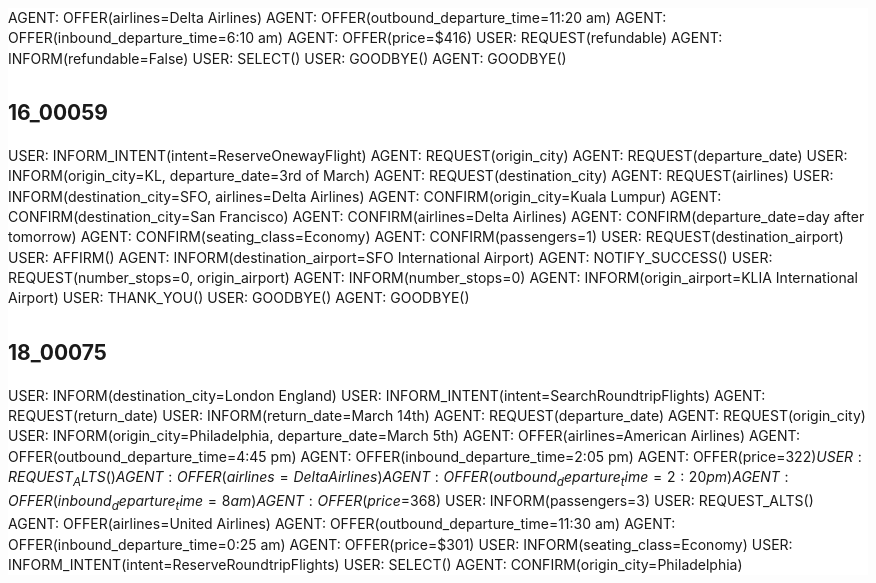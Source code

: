 AGENT: OFFER(airlines=Delta Airlines)
AGENT: OFFER(outbound_departure_time=11:20 am)
AGENT: OFFER(inbound_departure_time=6:10 am)
AGENT: OFFER(price=$416)
USER: REQUEST(refundable)
AGENT: INFORM(refundable=False)
USER: SELECT()
USER: GOODBYE()
AGENT: GOODBYE()

## 16_00059
USER: INFORM_INTENT(intent=ReserveOnewayFlight)
AGENT: REQUEST(origin_city)
AGENT: REQUEST(departure_date)
USER: INFORM(origin_city=KL, departure_date=3rd of March)
AGENT: REQUEST(destination_city)
AGENT: REQUEST(airlines)
USER: INFORM(destination_city=SFO, airlines=Delta Airlines)
AGENT: CONFIRM(origin_city=Kuala Lumpur)
AGENT: CONFIRM(destination_city=San Francisco)
AGENT: CONFIRM(airlines=Delta Airlines)
AGENT: CONFIRM(departure_date=day after tomorrow)
AGENT: CONFIRM(seating_class=Economy)
AGENT: CONFIRM(passengers=1)
USER: REQUEST(destination_airport)
USER: AFFIRM()
AGENT: INFORM(destination_airport=SFO International Airport)
AGENT: NOTIFY_SUCCESS()
USER: REQUEST(number_stops=0, origin_airport)
AGENT: INFORM(number_stops=0)
AGENT: INFORM(origin_airport=KLIA International Airport)
USER: THANK_YOU()
USER: GOODBYE()
AGENT: GOODBYE()

## 18_00075
USER: INFORM(destination_city=London England)
USER: INFORM_INTENT(intent=SearchRoundtripFlights)
AGENT: REQUEST(return_date)
USER: INFORM(return_date=March 14th)
AGENT: REQUEST(departure_date)
AGENT: REQUEST(origin_city)
USER: INFORM(origin_city=Philadelphia, departure_date=March 5th)
AGENT: OFFER(airlines=American Airlines)
AGENT: OFFER(outbound_departure_time=4:45 pm)
AGENT: OFFER(inbound_departure_time=2:05 pm)
AGENT: OFFER(price=$322)
USER: REQUEST_ALTS()
AGENT: OFFER(airlines=Delta Airlines)
AGENT: OFFER(outbound_departure_time=2:20 pm)
AGENT: OFFER(inbound_departure_time=8 am)
AGENT: OFFER(price=$368)
USER: INFORM(passengers=3)
USER: REQUEST_ALTS()
AGENT: OFFER(airlines=United Airlines)
AGENT: OFFER(outbound_departure_time=11:30 am)
AGENT: OFFER(inbound_departure_time=0:25 am)
AGENT: OFFER(price=$301)
USER: INFORM(seating_class=Economy)
USER: INFORM_INTENT(intent=ReserveRoundtripFlights)
USER: SELECT()
AGENT: CONFIRM(origin_city=Philadelphia)